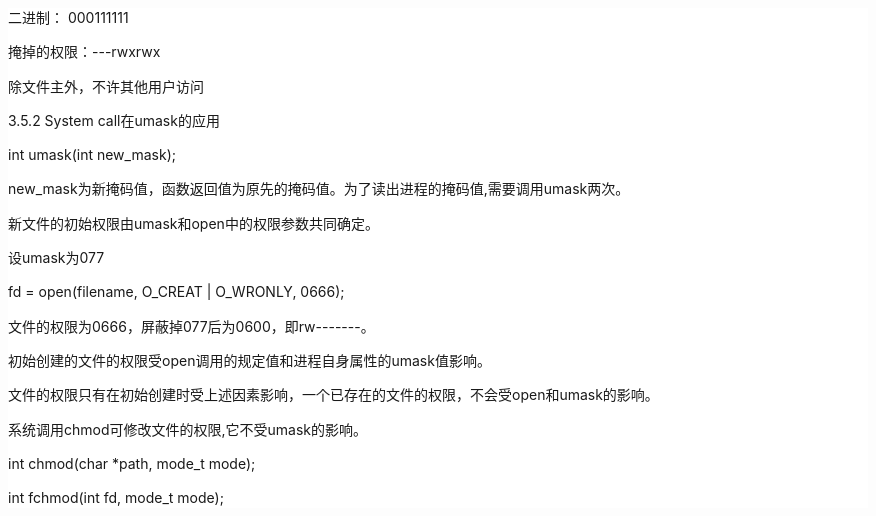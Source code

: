 二进制：    000111111

掩掉的权限：---rwxrwx

除文件主外，不许其他用户访问

3.5.2	System call在umask的应用

int  umask(int new_mask);

new_mask为新掩码值，函数返回值为原先的掩码值。为了读出进程的掩码值,需要调用umask两次。

新文件的初始权限由umask和open中的权限参数共同确定。

设umask为077

fd = open(filename, O_CREAT | O_WRONLY, 0666);

文件的权限为0666，屏蔽掉077后为0600，即rw-------。

初始创建的文件的权限受open调用的规定值和进程自身属性的umask值影响。

文件的权限只有在初始创建时受上述因素影响，一个已存在的文件的权限，不会受open和umask的影响。

系统调用chmod可修改文件的权限,它不受umask的影响。

int chmod(char *path, mode_t mode);

int fchmod(int fd, mode_t mode);
